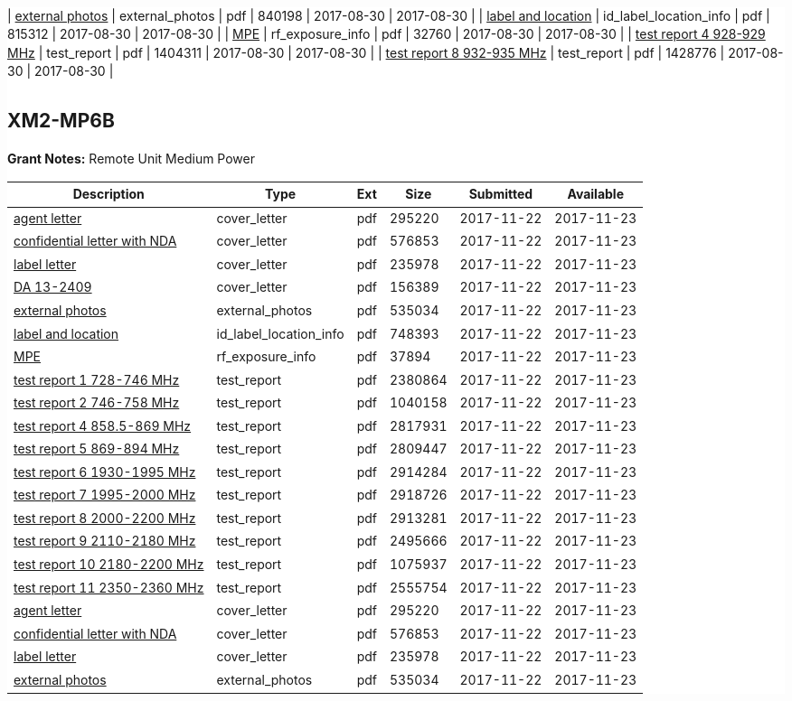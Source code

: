| [external photos](XM2-EP7FL8P9PP/5818d0fd5366d6399978241f7d735fcc/3534772.pdf) | external_photos | pdf | 840198 | 2017-08-30 | 2017-08-30 |
| [label and location](XM2-EP7FL8P9PP/5818d0fd5366d6399978241f7d735fcc/3534773.pdf) | id_label_location_info | pdf | 815312 | 2017-08-30 | 2017-08-30 |
| [MPE](XM2-EP7FL8P9PP/5818d0fd5366d6399978241f7d735fcc/3534778.pdf) | rf_exposure_info | pdf | 32760 | 2017-08-30 | 2017-08-30 |
| [test report 4 928-929 MHz](XM2-EP7FL8P9PP/5818d0fd5366d6399978241f7d735fcc/3534934.pdf) | test_report | pdf | 1404311 | 2017-08-30 | 2017-08-30 |
| [test report 8 932-935 MHz](XM2-EP7FL8P9PP/5818d0fd5366d6399978241f7d735fcc/3534935.pdf) | test_report | pdf | 1428776 | 2017-08-30 | 2017-08-30 |
## XM2-MP6B
**Grant Notes:** Remote Unit Medium Power

| Description | Type | Ext | Size | Submitted | Available |
| ----------- | ---- | --- | ---- | --------- | --------- |
| [agent letter](XM2-MP6B/95abbdf221f0ad5587e816188b95d72e/3648768.pdf) | cover_letter | pdf | 295220 | 2017-11-22 | 2017-11-23 |
| [confidential letter with NDA](XM2-MP6B/95abbdf221f0ad5587e816188b95d72e/3648769.pdf) | cover_letter | pdf | 576853 | 2017-11-22 | 2017-11-23 |
| [label letter](XM2-MP6B/95abbdf221f0ad5587e816188b95d72e/3648770.pdf) | cover_letter | pdf | 235978 | 2017-11-22 | 2017-11-23 |
| [DA 13-2409](XM2-MP6B/95abbdf221f0ad5587e816188b95d72e/3648771.pdf) | cover_letter | pdf | 156389 | 2017-11-22 | 2017-11-23 |
| [external photos](XM2-MP6B/95abbdf221f0ad5587e816188b95d72e/3648772.pdf) | external_photos | pdf | 535034 | 2017-11-22 | 2017-11-23 |
| [label and location](XM2-MP6B/95abbdf221f0ad5587e816188b95d72e/3648773.pdf) | id_label_location_info | pdf | 748393 | 2017-11-22 | 2017-11-23 |
| [MPE](XM2-MP6B/95abbdf221f0ad5587e816188b95d72e/3648777.pdf) | rf_exposure_info | pdf | 37894 | 2017-11-22 | 2017-11-23 |
| [test report 1 728-746 MHz](XM2-MP6B/95abbdf221f0ad5587e816188b95d72e/3648779.pdf) | test_report | pdf | 2380864 | 2017-11-22 | 2017-11-23 |
| [test report 2 746-758 MHz](XM2-MP6B/95abbdf221f0ad5587e816188b95d72e/3648781.pdf) | test_report | pdf | 1040158 | 2017-11-22 | 2017-11-23 |
| [test report 4 858.5-869 MHz](XM2-MP6B/95abbdf221f0ad5587e816188b95d72e/3648783.pdf) | test_report | pdf | 2817931 | 2017-11-22 | 2017-11-23 |
| [test report 5 869-894 MHz](XM2-MP6B/95abbdf221f0ad5587e816188b95d72e/3648785.pdf) | test_report | pdf | 2809447 | 2017-11-22 | 2017-11-23 |
| [test report 6 1930-1995 MHz](XM2-MP6B/95abbdf221f0ad5587e816188b95d72e/3648786.pdf) | test_report | pdf | 2914284 | 2017-11-22 | 2017-11-23 |
| [test report 7 1995-2000 MHz](XM2-MP6B/95abbdf221f0ad5587e816188b95d72e/3648787.pdf) | test_report | pdf | 2918726 | 2017-11-22 | 2017-11-23 |
| [test report 8 2000-2200 MHz](XM2-MP6B/95abbdf221f0ad5587e816188b95d72e/3648788.pdf) | test_report | pdf | 2913281 | 2017-11-22 | 2017-11-23 |
| [test report 9 2110-2180 MHz](XM2-MP6B/95abbdf221f0ad5587e816188b95d72e/3648789.pdf) | test_report | pdf | 2495666 | 2017-11-22 | 2017-11-23 |
| [test report 10 2180-2200 MHz](XM2-MP6B/95abbdf221f0ad5587e816188b95d72e/3648790.pdf) | test_report | pdf | 1075937 | 2017-11-22 | 2017-11-23 |
| [test report 11 2350-2360 MHz](XM2-MP6B/95abbdf221f0ad5587e816188b95d72e/3648791.pdf) | test_report | pdf | 2555754 | 2017-11-22 | 2017-11-23 |
| [agent letter](XM2-MP6B/2fed80372721ac6f25481ed3158b9cb5/3648768.pdf) | cover_letter | pdf | 295220 | 2017-11-22 | 2017-11-23 |
| [confidential letter with NDA](XM2-MP6B/2fed80372721ac6f25481ed3158b9cb5/3648769.pdf) | cover_letter | pdf | 576853 | 2017-11-22 | 2017-11-23 |
| [label letter](XM2-MP6B/2fed80372721ac6f25481ed3158b9cb5/3648770.pdf) | cover_letter | pdf | 235978 | 2017-11-22 | 2017-11-23 |
| [external photos](XM2-MP6B/2fed80372721ac6f25481ed3158b9cb5/3648772.pdf) | external_photos | pdf | 535034 | 2017-11-22 | 2017-11-23 |
